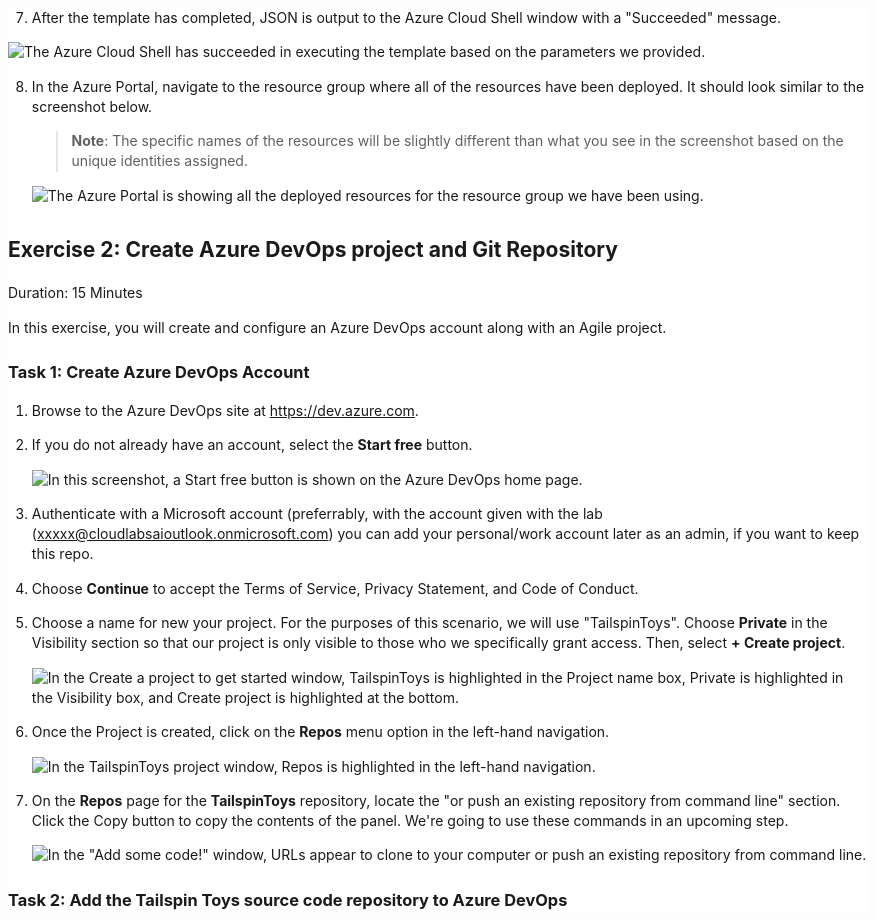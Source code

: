 7.  After the template has completed, JSON is output to the Azure Cloud Shell window with a "Succeeded" message.

   ![The Azure Cloud Shell has succeeded in executing the template based on the parameters we provided.](images/stepbystep/media/image50.png "Azure Cloud Shell")

8.  In the Azure Portal, navigate to the resource group where all of the resources have been deployed. It should look similar to the screenshot below.

    >**Note**: The specific names of the resources will be slightly different than what you see in the screenshot based on the unique identities assigned.

    ![The Azure Portal is showing all the deployed resources for the resource group we have been using.](images/stepbystep/media/image51.png "Azure Cloud Shell")

## Exercise 2: Create Azure DevOps project and Git Repository

Duration: 15 Minutes

In this exercise, you will create and configure an Azure DevOps account along with an Agile project.

### Task 1: Create Azure DevOps Account

1.  Browse to the Azure DevOps site at <https://dev.azure.com>.

2.  If you do not already have an account, select the **Start free** button.
    
    ![In this screenshot, a Start free button is shown on the Azure DevOps home page.](images/stepbystep/media/image56.png "Azure DevOps screenshot")

3.  Authenticate with a Microsoft account (preferrably, with the account given with the lab (xxxxx@cloudlabsaioutlook.onmicrosoft.com) you can add your personal/work account later as an admin, if you want to keep this repo.

4.  Choose **Continue** to accept the Terms of Service, Privacy Statement, and Code of Conduct.

5.  Choose a name for new your project. For the purposes of this scenario, we will use "TailspinToys". Choose **Private** in the Visibility section so that our project is only visible to those who we specifically grant access. Then, select **+ Create project**.
    
    ![In the Create a project to get started window, TailspinToys is highlighted in the Project name box, Private is highlighted in the Visibility box, and Create project is highlighted at the bottom.](images/stepbystep/media/image57.png "Create a project window")

6.  Once the Project is created, click on the **Repos** menu option in the left-hand navigation.

    ![In the TailspinToys project window, Repos is highlighted in the left-hand navigation.](images/stepbystep/media/image58.png "TailspinToys navigation window")

7.  On the **Repos** page for the **TailspinToys** repository, locate the "or push an existing repository from command line" section. Click the Copy button to copy the contents of the panel. We're going to use these commands in an upcoming step.

    ![In the "Add some code!" window, URLs appear to clone to your computer or push an existing repository from command line.](images/stepbystep/media/image59.png "TailspinToys is empty. Add some code! window")

### Task 2: Add the Tailspin Toys source code repository to Azure DevOps
